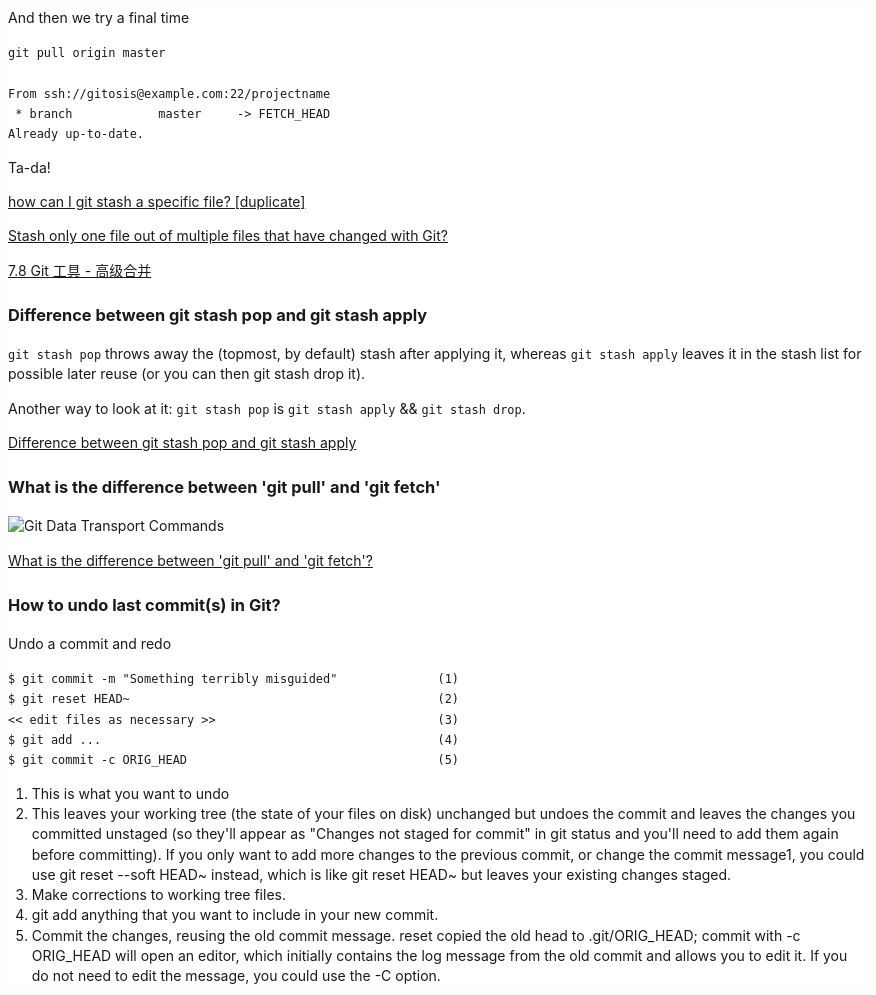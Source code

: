 And then we try a final time

```
git pull origin master

From ssh://gitosis@example.com:22/projectname
 * branch            master     -> FETCH_HEAD
Already up-to-date.
```

Ta-da!

[how can I git stash a specific file? [duplicate]](http://stackoverflow.com/questions/5506339/how-can-i-git-stash-a-specific-file)

[Stash only one file out of multiple files that have changed with Git?](http://stackoverflow.com/questions/3040833/stash-only-one-file-out-of-multiple-files-that-have-changed-with-git)

[7.8 Git 工具 - 高级合并](https://git-scm.com/book/zh/v2/Git-%E5%B7%A5%E5%85%B7-%E9%AB%98%E7%BA%A7%E5%90%88%E5%B9%B6)

### Difference between git stash pop and git stash apply

`git stash pop` throws away the (topmost, by default) stash after applying it, whereas `git stash apply` leaves it in the stash list for possible later reuse (or you can then git stash drop it).

Another way to look at it: `git stash pop` is `git stash apply` && `git stash drop`.

[Difference between git stash pop and git stash apply](http://stackoverflow.com/questions/15286075/difference-between-git-stash-pop-and-git-stash-apply)

### What is the difference between 'git pull' and 'git fetch'

![Git Data Transport Commands](https://i.stack.imgur.com/XwVzT.png)

[What is the difference between 'git pull' and 'git fetch'?](http://stackoverflow.com/questions/292357/what-is-the-difference-between-git-pull-and-git-fetch)

### How to undo last commit(s) in Git?
Undo a commit and redo

```
$ git commit -m "Something terribly misguided"              (1)
$ git reset HEAD~                                           (2)
<< edit files as necessary >>                               (3)
$ git add ...                                               (4)
$ git commit -c ORIG_HEAD                                   (5)
```

1. This is what you want to undo
2. This leaves your working tree (the state of your files on disk) unchanged but undoes the commit and leaves the changes you committed unstaged (so they'll appear as "Changes not staged for commit" in git status and you'll need to add them again before committing). If you only want to add more changes to the previous commit, or change the commit message1, you could use git reset --soft HEAD~ instead, which is like git reset HEAD~ but leaves your existing changes staged.
3. Make corrections to working tree files.
4. git add anything that you want to include in your new commit.
5. Commit the changes, reusing the old commit message. reset copied the old head to .git/ORIG_HEAD; commit with -c ORIG_HEAD will open an editor, which initially contains the log message from the old commit and allows you to edit it. If you do not need to edit the message, you could use the -C option.
